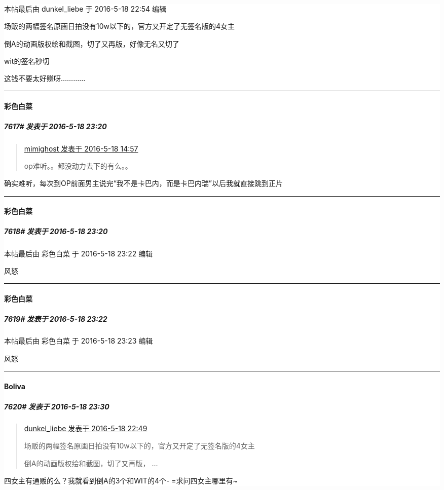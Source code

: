 
 本帖最后由 dunkel_liebe 于 2016-5-18 22:54 编辑 

场贩的两幅签名原画日拍没有10w以下的，官方又开定了无签名版的4女主

倒A的动画版权绘和截图，切了又再版，好像无名又切了

wit的签名秒切


这钱不要太好赚呀…………


-----

####  彩色白菜  
##### 7617#       发表于 2016-5-18 23:20


<blockquote><a href="httphttps://bbs.saraba1st.com/2b/forum.php?mod=redirect&amp;goto=findpost&amp;pid=32461946&amp;ptid=1180903" target="_blank">mimighost 发表于 2016-5-18 14:57</a>

op难听。。都没动力去下的有么。。</blockquote>
确实难听，每次到OP前面男主说完“我不是卡巴内，而是卡巴内瑞”以后我就直接跳到正片


-----

####  彩色白菜  
##### 7618#       发表于 2016-5-18 23:20


 本帖最后由 彩色白菜 于 2016-5-18 23:22 编辑 

风怒


-----

####  彩色白菜  
##### 7619#       发表于 2016-5-18 23:22


 本帖最后由 彩色白菜 于 2016-5-18 23:23 编辑 

风怒


-----

####  Boliva  
##### 7620#       发表于 2016-5-18 23:30


<blockquote><a href="httphttps://bbs.saraba1st.com/2b/forum.php?mod=redirect&amp;goto=findpost&amp;pid=32465786&amp;ptid=1180903" target="_blank">dunkel_liebe 发表于 2016-5-18 22:49</a>

场贩的两幅签名原画日拍没有10w以下的，官方又开定了无签名版的4女主

倒A的动画版权绘和截图，切了又再版， ...</blockquote>
四女主有通贩的么？我就看到倒A的3个和WIT的4个- =求问四女主哪里有~
